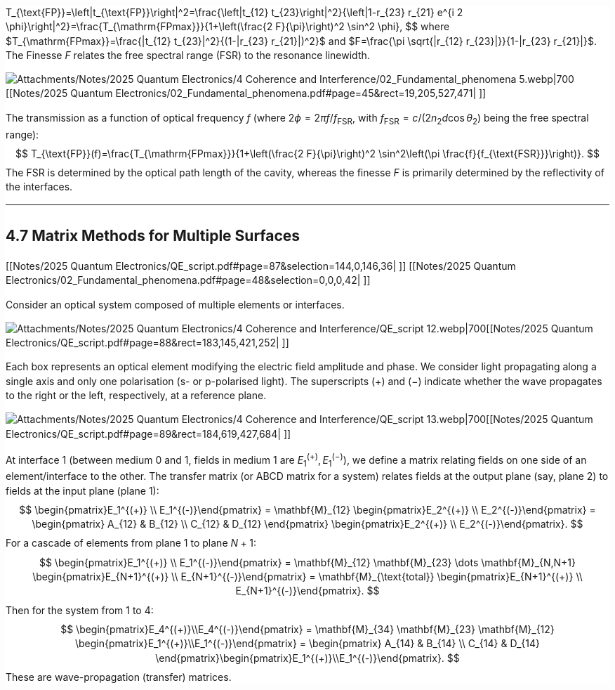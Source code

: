 T_{\text{FP}}=\left|t_{\text{FP}}\right|^2=\frac{\left|t_{12} t_{23}\right|^2}{\left|1-r_{23} r_{21} e^{i 2 \phi}\right|^2}=\frac{T_{\mathrm{FPmax}}}{1+\left(\frac{2 F}{\pi}\right)^2 \sin^2 \phi},
$$
where $T_{\mathrm{FPmax}}=\frac{|t_{12} t_{23}|^2}{(1-|r_{23} r_{21}|)^2}$ and $F=\frac{\pi \sqrt{|r_{12} r_{23}|}}{1-|r_{23} r_{21}|}$. The Finesse $F$ relates the free spectral range (FSR) to the resonance linewidth.

![Attachments/Notes/2025 Quantum Electronics/4 Coherence and Interference/02_Fundamental_phenomena 5.webp|700](/img/user/Attachments/Notes/2025%20Quantum%20Electronics/4%20Coherence%20and%20Interference/02_Fundamental_phenomena%205.webp)[[Notes/2025 Quantum Electronics/02_Fundamental_phenomena.pdf#page=45&rect=19,205,527,471| ]]

The transmission as a function of optical frequency $f$ (where $2\phi = 2\pi f / f_{\text{FSR}}$, with $f_{\text{FSR}} = c/(2n_2 d \cos\theta_2)$ being the free spectral range):
$$
T_{\text{FP}}(f)=\frac{T_{\mathrm{FPmax}}}{1+\left(\frac{2 F}{\pi}\right)^2 \sin^2\left(\pi \frac{f}{f_{\text{FSR}}}\right)}.
$$
The FSR is determined by the optical path length of the cavity, whereas the finesse $F$ is primarily determined by the reflectivity of the interfaces.

---
## 4.7 Matrix Methods for Multiple Surfaces
[[Notes/2025 Quantum Electronics/QE_script.pdf#page=87&selection=144,0,146,36| ]] [[Notes/2025 Quantum Electronics/02_Fundamental_phenomena.pdf#page=48&selection=0,0,0,42| ]]

Consider an optical system composed of multiple elements or interfaces.

![Attachments/Notes/2025 Quantum Electronics/4 Coherence and Interference/QE_script 12.webp|700](/img/user/Attachments/Notes/2025%20Quantum%20Electronics/4%20Coherence%20and%20Interference/QE_script%2012.webp)[[Notes/2025 Quantum Electronics/QE_script.pdf#page=88&rect=183,145,421,252| ]]

Each box represents an optical element modifying the electric field amplitude and phase. We consider light propagating along a single axis and only one polarisation (s- or p-polarised light). The superscripts $(+)$ and $(-)$ indicate whether the wave propagates to the right or the left, respectively, at a reference plane.

![Attachments/Notes/2025 Quantum Electronics/4 Coherence and Interference/QE_script 13.webp|700](/img/user/Attachments/Notes/2025%20Quantum%20Electronics/4%20Coherence%20and%20Interference/QE_script%2013.webp)[[Notes/2025 Quantum Electronics/QE_script.pdf#page=89&rect=184,619,427,684| ]]

At interface 1 (between medium 0 and 1, fields in medium 1 are $E_1^{(+)}, E_1^{(-)}$), we define a matrix relating fields on one side of an element/interface to the other. The transfer matrix (or ABCD matrix for a system) relates fields at the output plane (say, plane 2) to fields at the input plane (plane 1):
$$
\begin{pmatrix}E_1^{(+)} \\ E_1^{(-)}\end{pmatrix} = \mathbf{M}_{12} \begin{pmatrix}E_2^{(+)} \\ E_2^{(-)}\end{pmatrix} = \begin{pmatrix} A_{12} & B_{12} \\ C_{12} & D_{12} \end{pmatrix} \begin{pmatrix}E_2^{(+)} \\ E_2^{(-)}\end{pmatrix}.
$$
For a cascade of elements from plane 1 to plane $N+1$:
$$
\begin{pmatrix}E_1^{(+)} \\ E_1^{(-)}\end{pmatrix} = \mathbf{M}_{12} \mathbf{M}_{23} \dots \mathbf{M}_{N,N+1} \begin{pmatrix}E_{N+1}^{(+)} \\ E_{N+1}^{(-)}\end{pmatrix} = \mathbf{M}_{\text{total}} \begin{pmatrix}E_{N+1}^{(+)} \\ E_{N+1}^{(-)}\end{pmatrix}.
$$
Then for the system from 1 to 4:
$$
\begin{pmatrix}E_4^{(+)}\\E_4^{(-)}\end{pmatrix} = \mathbf{M}_{34} \mathbf{M}_{23} \mathbf{M}_{12} \begin{pmatrix}E_1^{(+)}\\E_1^{(-)}\end{pmatrix} = \begin{pmatrix} A_{14} & B_{14} \\ C_{14} & D_{14} \end{pmatrix}\begin{pmatrix}E_1^{(+)}\\E_1^{(-)}\end{pmatrix}.
$$
These are wave-propagation (transfer) matrices.
